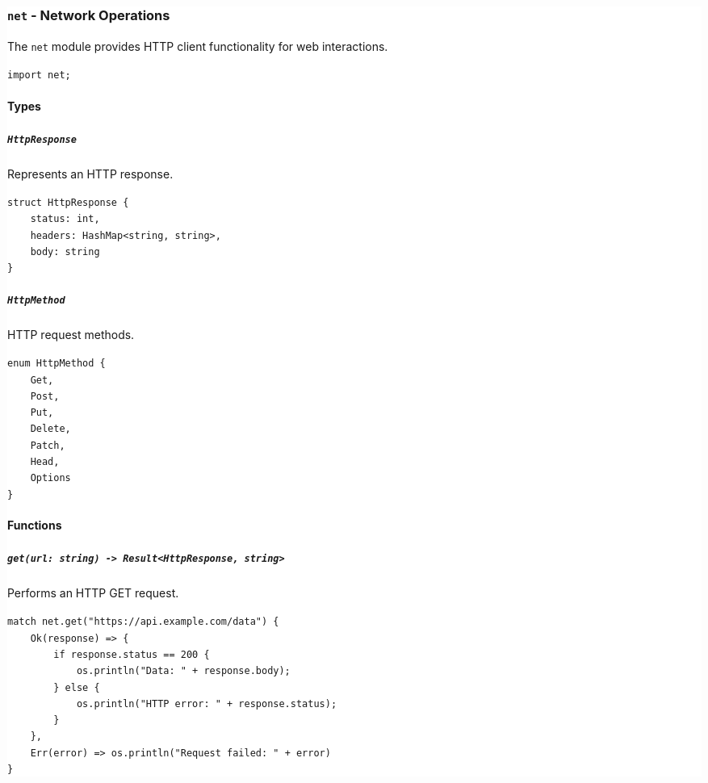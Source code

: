 
### `net` - Network Operations

The `net` module provides HTTP client functionality for web interactions.

```cyl
import net;
```

#### Types

##### `HttpResponse`

Represents an HTTP response.

```cyl
struct HttpResponse {
    status: int,
    headers: HashMap<string, string>,
    body: string
}
```

##### `HttpMethod`

HTTP request methods.

```cyl
enum HttpMethod {
    Get,
    Post,
    Put,
    Delete,
    Patch,
    Head,
    Options
}
```

#### Functions

##### `get(url: string) -> Result<HttpResponse, string>`

Performs an HTTP GET request.

```cyl
match net.get("https://api.example.com/data") {
    Ok(response) => {
        if response.status == 200 {
            os.println("Data: " + response.body);
        } else {
            os.println("HTTP error: " + response.status);
        }
    },
    Err(error) => os.println("Request failed: " + error)
}
```
